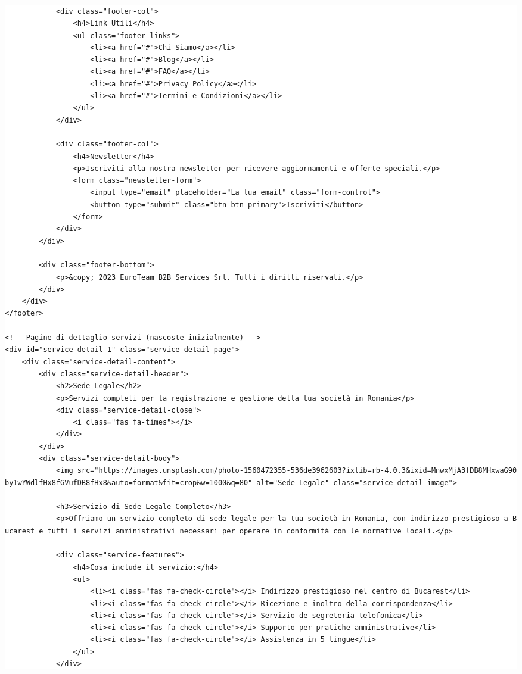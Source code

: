                 <div class="footer-col">
                    <h4>Link Utili</h4>
                    <ul class="footer-links">
                        <li><a href="#">Chi Siamo</a></li>
                        <li><a href="#">Blog</a></li>
                        <li><a href="#">FAQ</a></li>
                        <li><a href="#">Privacy Policy</a></li>
                        <li><a href="#">Termini e Condizioni</a></li>
                    </ul>
                </div>
                
                <div class="footer-col">
                    <h4>Newsletter</h4>
                    <p>Iscriviti alla nostra newsletter per ricevere aggiornamenti e offerte speciali.</p>
                    <form class="newsletter-form">
                        <input type="email" placeholder="La tua email" class="form-control">
                        <button type="submit" class="btn btn-primary">Iscriviti</button>
                    </form>
                </div>
            </div>
            
            <div class="footer-bottom">
                <p>&copy; 2023 EuroTeam B2B Services Srl. Tutti i diritti riservati.</p>
            </div>
        </div>
    </footer>

    <!-- Pagine di dettaglio servizi (nascoste inizialmente) -->
    <div id="service-detail-1" class="service-detail-page">
        <div class="service-detail-content">
            <div class="service-detail-header">
                <h2>Sede Legale</h2>
                <p>Servizi completi per la registrazione e gestione della tua società in Romania</p>
                <div class="service-detail-close">
                    <i class="fas fa-times"></i>
                </div>
            </div>
            <div class="service-detail-body">
                <img src="https://images.unsplash.com/photo-1560472355-536de3962603?ixlib=rb-4.0.3&ixid=MnwxMjA3fDB8MHxwaG90by1wYWdlfHx8fGVufDB8fHx8&auto=format&fit=crop&w=1000&q=80" alt="Sede Legale" class="service-detail-image">
                
                <h3>Servizio di Sede Legale Completo</h3>
                <p>Offriamo un servizio completo di sede legale per la tua società in Romania, con indirizzo prestigioso a Bucarest e tutti i servizi amministrativi necessari per operare in conformità con le normative locali.</p>
                
                <div class="service-features">
                    <h4>Cosa include il servizio:</h4>
                    <ul>
                        <li><i class="fas fa-check-circle"></i> Indirizzo prestigioso nel centro di Bucarest</li>
                        <li><i class="fas fa-check-circle"></i> Ricezione e inoltro della corrispondenza</li>
                        <li><i class="fas fa-check-circle"></i> Servizio de segreteria telefonica</li>
                        <li><i class="fas fa-check-circle"></i> Supporto per pratiche amministrative</li>
                        <li><i class="fas fa-check-circle"></i> Assistenza in 5 lingue</li>
                    </ul>
                </div>
                